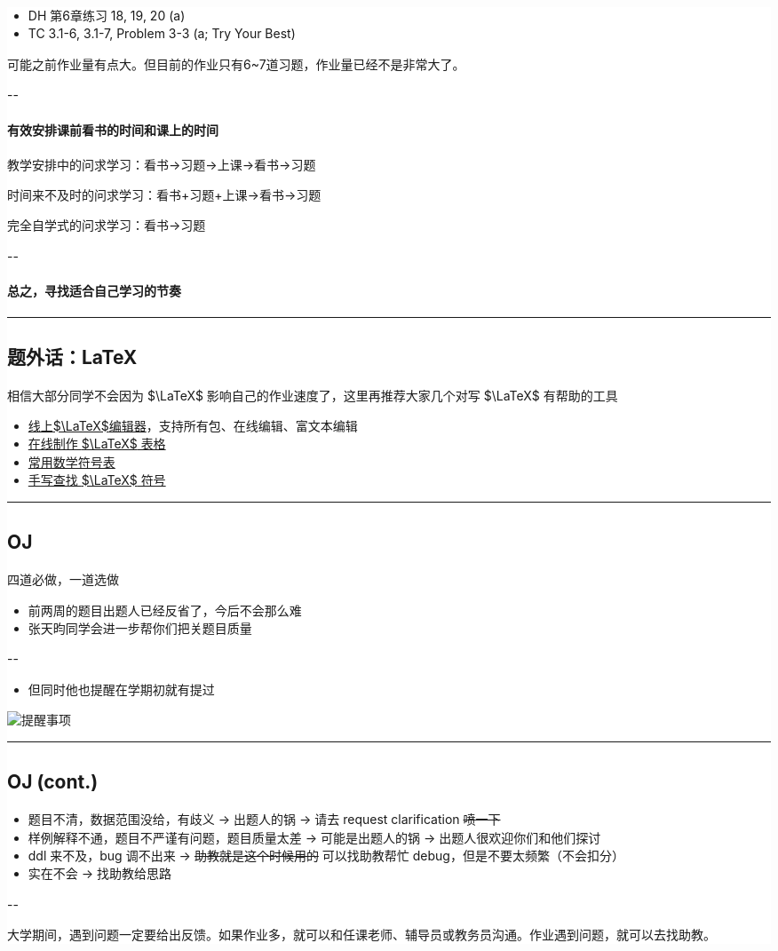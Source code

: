 - DH 第6章练习 18, 19, 20 (a)
- TC 3.1-6, 3.1-7, Problem 3-3 (a; Try Your Best)

可能之前作业量有点大。但目前的作业只有6~7道习题，作业量已经不是非常大了。

--

#### 有效安排课前看书的时间和课上的时间

教学安排中的问求学习：看书$\rightarrow$习题$\rightarrow$上课$\rightarrow$看书$\rightarrow$习题

时间来不及时的问求学习：看书$+$习题$+$上课$\rightarrow$看书$\rightarrow$习题

完全自学式的问求学习：看书$\rightarrow$习题

--

#### 总之，寻找适合自己学习的节奏

---

## 题外话：LaTeX

相信大部分同学不会因为 $\LaTeX$ 影响自己的作业速度了，这里再推荐大家几个对写 $\LaTeX$ 有帮助的工具

- [线上$\LaTeX$编辑器](https://www.overleaf.com/)，支持所有包、在线编辑、富文本编辑
- [在线制作 $\LaTeX$ 表格](http://www.tablesgenerator.com/)
- [常用数学符号表](http://mohu.org/info/symbols/symbols.htm)
- [手写查找 $\LaTeX$ 符号](http://detexify.kirelabs.org/classify.html)

---

## OJ

四道必做，一道选做

- 前两周的题目出题人已经反省了，今后不会那么难
- 张天昀同学会进一步帮你们把关题目质量

--

- 但同时他也提醒在学期初就有提过

![提醒事项](/images/slides/19-discussion-1.jpg)

---

## OJ (cont.)

- 题目不清，数据范围没给，有歧义 $\rightarrow$ 出题人的锅 $\rightarrow$ 请去 request clarification <s>喷一下</s>
- 样例解释不通，题目不严谨有问题，题目质量太差 $\rightarrow$ 可能是出题人的锅 $\rightarrow$ 出题人很欢迎你们和他们探讨
- ddl 来不及，bug 调不出来 $\rightarrow$ <s>助教就是这个时候用的</s> 可以找助教帮忙 debug，但是不要太频繁（不会扣分）
- 实在不会 $\rightarrow$ 找助教给思路

--

大学期间，遇到问题一定要给出反馈。如果作业多，就可以和任课老师、辅导员或教务员沟通。作业遇到问题，就可以去找助教。
